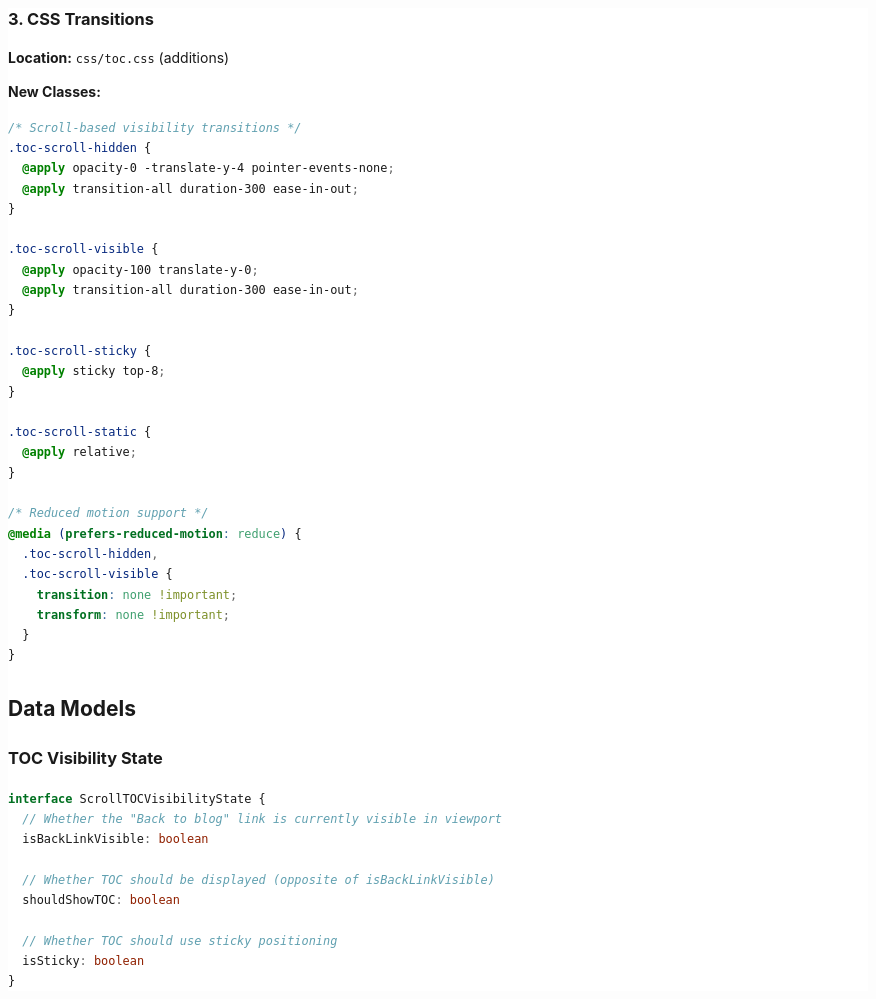 ### 3. CSS Transitions

**Location:** `css/toc.css` (additions)

**New Classes:**
```css
/* Scroll-based visibility transitions */
.toc-scroll-hidden {
  @apply opacity-0 -translate-y-4 pointer-events-none;
  @apply transition-all duration-300 ease-in-out;
}

.toc-scroll-visible {
  @apply opacity-100 translate-y-0;
  @apply transition-all duration-300 ease-in-out;
}

.toc-scroll-sticky {
  @apply sticky top-8;
}

.toc-scroll-static {
  @apply relative;
}

/* Reduced motion support */
@media (prefers-reduced-motion: reduce) {
  .toc-scroll-hidden,
  .toc-scroll-visible {
    transition: none !important;
    transform: none !important;
  }
}
```

## Data Models

### TOC Visibility State

```typescript
interface ScrollTOCVisibilityState {
  // Whether the "Back to blog" link is currently visible in viewport
  isBackLinkVisible: boolean
  
  // Whether TOC should be displayed (opposite of isBackLinkVisible)
  shouldShowTOC: boolean
  
  // Whether TOC should use sticky positioning
  isSticky: boolean
}
```
